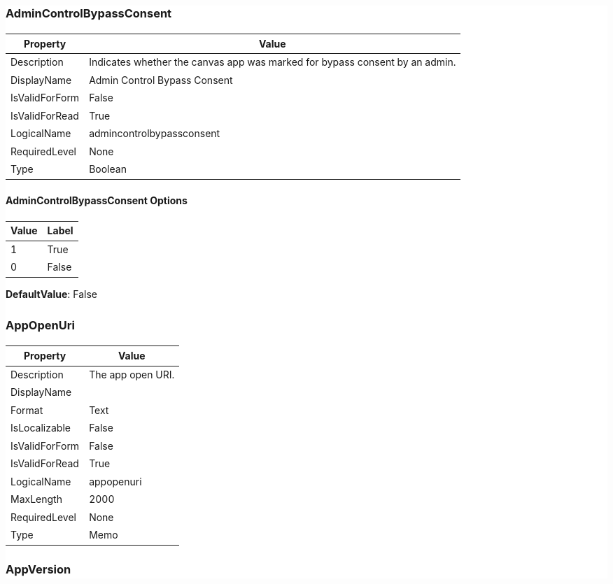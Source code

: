 ### <a name="BKMK_AdminControlBypassConsent"></a> AdminControlBypassConsent

|Property|Value|
|--------|-----|
|Description|Indicates whether the canvas app was marked for bypass consent by an admin.|
|DisplayName|Admin Control Bypass Consent|
|IsValidForForm|False|
|IsValidForRead|True|
|LogicalName|admincontrolbypassconsent|
|RequiredLevel|None|
|Type|Boolean|

#### AdminControlBypassConsent Options

|Value|Label|
|-----|-----|
|1|True|
|0|False|

**DefaultValue**: False



### <a name="BKMK_AppOpenUri"></a> AppOpenUri

|Property|Value|
|--------|-----|
|Description|The app open URI.|
|DisplayName||
|Format|Text|
|IsLocalizable|False|
|IsValidForForm|False|
|IsValidForRead|True|
|LogicalName|appopenuri|
|MaxLength|2000|
|RequiredLevel|None|
|Type|Memo|


### <a name="BKMK_AppVersion"></a> AppVersion
